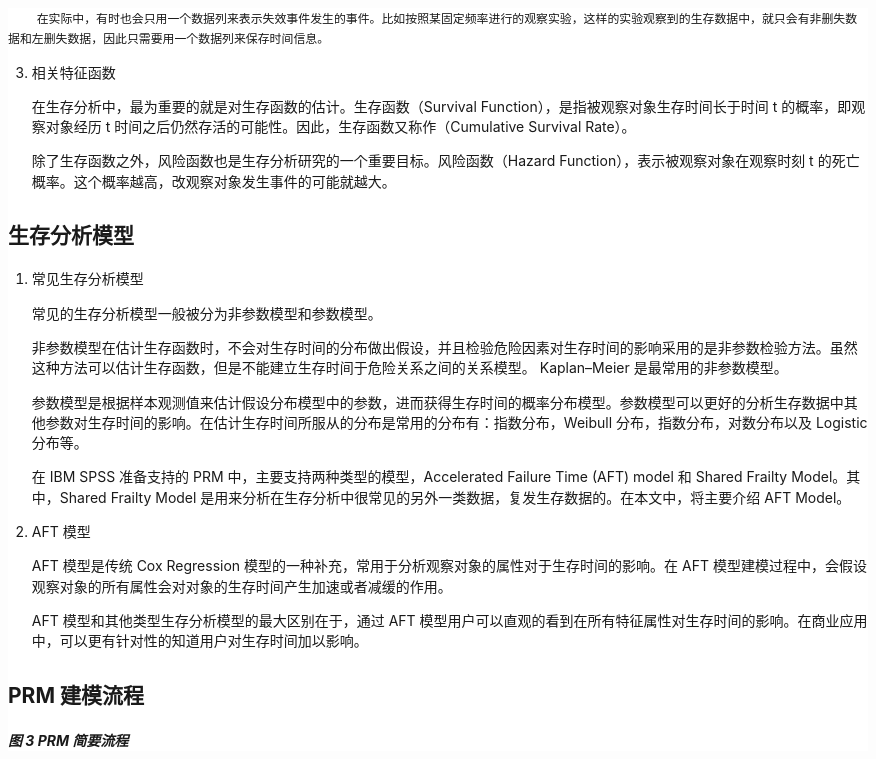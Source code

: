         在实际中，有时也会只用一个数据列来表示失效事件发生的事件。比如按照某固定频率进行的观察实验，这样的实验观察到的生存数据中，就只会有非删失数据和左删失数据，因此只需要用一个数据列来保存时间信息。

3.  相关特征函数

    在生存分析中，最为重要的就是对生存函数的估计。生存函数（Survival Function），是指被观察对象生存时间长于时间 t 的概率，即观察对象经历 t 时间之后仍然存活的可能性。因此，生存函数又称作（Cumulative Survival Rate）。

    除了生存函数之外，风险函数也是生存分析研究的一个重要目标。风险函数（Hazard Function），表示被观察对象在观察时刻 t 的死亡概率。这个概率越高，改观察对象发生事件的可能就越大。

## 生存分析模型

1.  常见生存分析模型

    常见的生存分析模型一般被分为非参数模型和参数模型。

    非参数模型在估计生存函数时，不会对生存时间的分布做出假设，并且检验危险因素对生存时间的影响采用的是非参数检验方法。虽然这种方法可以估计生存函数，但是不能建立生存时间于危险关系之间的关系模型。 Kaplan–Meier 是最常用的非参数模型。

    参数模型是根据样本观测值来估计假设分布模型中的参数，进而获得生存时间的概率分布模型。参数模型可以更好的分析生存数据中其他参数对生存时间的影响。在估计生存时间所服从的分布是常用的分布有：指数分布，Weibull 分布，指数分布，对数分布以及 Logistic 分布等。

    在 IBM SPSS 准备支持的 PRM 中，主要支持两种类型的模型，Accelerated Failure Time (AFT) model 和 Shared Frailty Model。其中，Shared Frailty Model 是用来分析在生存分析中很常见的另外一类数据，复发生存数据的。在本文中，将主要介绍 AFT Model。

2.  AFT 模型

    AFT 模型是传统 Cox Regression 模型的一种补充，常用于分析观察对象的属性对于生存时间的影响。在 AFT 模型建模过程中，会假设观察对象的所有属性会对对象的生存时间产生加速或者减缓的作用。

    AFT 模型和其他类型生存分析模型的最大区别在于，通过 AFT 模型用户可以直观的看到在所有特征属性对生存时间的影响。在商业应用中，可以更有针对性的知道用户对生存时间加以影响。

## PRM 建模流程

##### 图 3 PRM 简要流程

